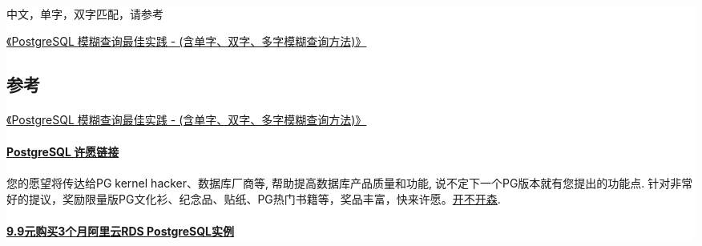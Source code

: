 中文，单字，双字匹配，请参考    
  
[《PostgreSQL 模糊查询最佳实践 - (含单字、双字、多字模糊查询方法)》](../201704/20170426_01.md)    
  
## 参考  
[《PostgreSQL 模糊查询最佳实践 - (含单字、双字、多字模糊查询方法)》](../201704/20170426_01.md)    
    
  
  
  
  
  
  
  
  
  
  
  
  
  
  
  
  
  
  
  
  
  
  
  
  
  
  
  
  
  
  
  
  
  
  
  
  
  
  
  
  
  
  
  
  
  
  
  
  
  
  
  
  
  
  
  
  
  
  
  
  
  
  
  
  
  
  
  
  
  
#### [PostgreSQL 许愿链接](https://github.com/digoal/blog/issues/76 "269ac3d1c492e938c0191101c7238216")
您的愿望将传达给PG kernel hacker、数据库厂商等, 帮助提高数据库产品质量和功能, 说不定下一个PG版本就有您提出的功能点. 针对非常好的提议，奖励限量版PG文化衫、纪念品、贴纸、PG热门书籍等，奖品丰富，快来许愿。[开不开森](https://github.com/digoal/blog/issues/76 "269ac3d1c492e938c0191101c7238216").  
  
  
#### [9.9元购买3个月阿里云RDS PostgreSQL实例](https://www.aliyun.com/database/postgresqlactivity "57258f76c37864c6e6d23383d05714ea")
  